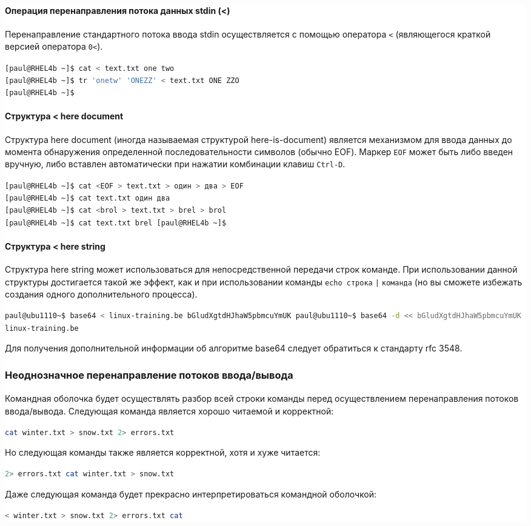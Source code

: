 #### Операция перенаправления потока данных stdin (<)

Перенаправление стандартного потока ввода stdin осуществляется с помощью оператора `<` (являющегося краткой версией оператора `0<`).

```sh
[paul@RHEL4b ~]$ cat < text.txt one two 
[paul@RHEL4b ~]$ tr 'onetw' 'ONEZZ' < text.txt ONE ZZO 
[paul@RHEL4b ~]$
```

#### Структура < here document

Структура here document (иногда называемая структурой here-is-document) является механизмом для ввода данных до момента обнаружения определенной последовательности символов (обычно EOF). Маркер `EOF` может быть либо введен вручную, либо вставлен автоматически при нажатии комбинации клавиш `Ctrl-D`.

```sh
[paul@RHEL4b ~]$ cat <EOF > text.txt > один > два > EOF 
[paul@RHEL4b ~]$ cat text.txt один два 
[paul@RHEL4b ~]$ cat <brol > text.txt > brel > brol 
[paul@RHEL4b ~]$ cat text.txt brel [paul@RHEL4b ~]$
```

#### Структура < here string

Структура here string может использоваться для непосредственной передачи строк команде. При использовании данной структуры достигается такой же эффект, как и при использовании команды `echo строка` `|` `команда` (но вы сможете избежать создания одного дополнительного процесса).

```sh
paul@ubu1110~$ base64 < linux-training.be bGludXgtdHJhaW5pbmcuYmUK paul@ubu1110~$ base64 -d << bGludXgtdHJhaW5pbmcuYmUK linux-training.be
```

Для получения дополнительной информации об алгоритме base64 следует обратиться к стандарту rfc 3548.

### Неоднозначное перенаправление потоков ввода/вывода

Командная оболочка будет осуществлять разбор всей строки команды перед осуществлением перенаправления потоков ввода/вывода. Следующая команда является хорошо читаемой и корректной:

```sh
cat winter.txt > snow.txt 2> errors.txt
```

Но следующая команды также является корректной, хотя и хуже читается:

```sh
2> errors.txt cat winter.txt > snow.txt
```

Даже следующая команда будет прекрасно интерпретироваться командной оболочкой:

```sh
< winter.txt > snow.txt 2> errors.txt cat
```
